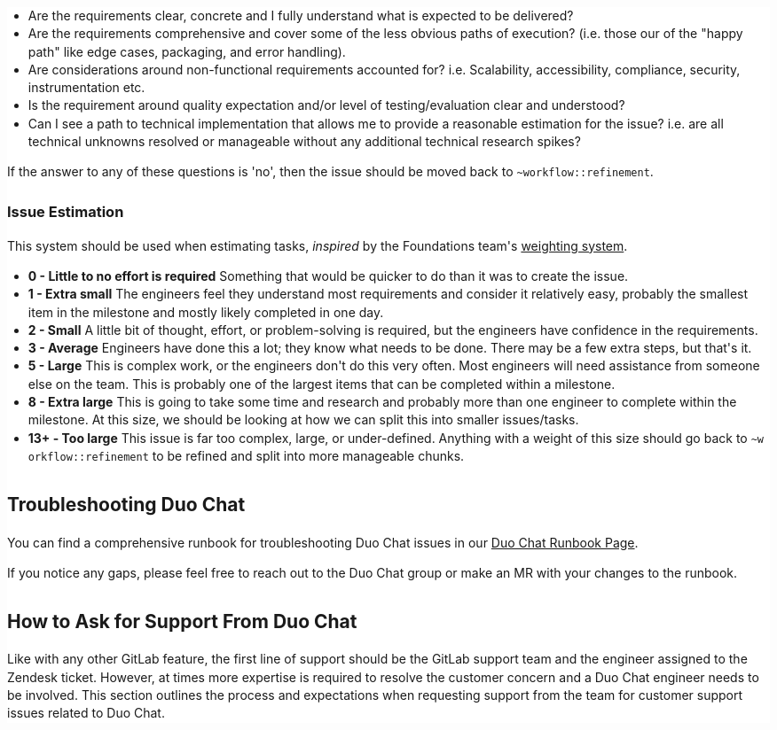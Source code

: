 - Are the requirements clear, concrete and I fully understand what is expected to be delivered?
- Are the requirements comprehensive and cover some of the less obvious paths of execution? (i.e. those our of the "happy path" like edge cases, packaging, and error handling).
- Are considerations around non-functional requirements accounted for? i.e. Scalability, accessibility, compliance, security, instrumentation etc.
- Is the requirement around quality expectation and/or level of testing/evaluation clear and understood?
- Can I see a path to technical implementation that allows me to provide a reasonable estimation for the issue? i.e. are all technical unknowns resolved or manageable without any additional technical research spikes?

If the answer to any of these questions is 'no', then the issue should be moved back to `~workflow::refinement`.

### Issue Estimation

This system should be used when estimating tasks, *inspired* by the Foundations team's [weighting system](/handbook/engineering/development/dev/manage/foundations/#how-we-weight-issues).

- **0 - Little to no effort is required** Something that would be quicker to do than it was to create the issue.
- **1 - Extra small**  The engineers feel they understand most requirements and consider it relatively easy, probably the smallest item in the milestone and mostly likely completed in one day.
- **2 - Small** A little bit of thought, effort, or problem-solving is required, but the engineers have confidence in the requirements.
- **3 - Average**  Engineers have done this a lot; they know what needs to be done. There may be a few extra steps, but that's it.
- **5 - Large**  This is complex work, or the engineers don't do this very often. Most engineers will need assistance from someone else on the team. This is probably one of the largest items that can be completed within a milestone.
- **8 - Extra large** This is going to take some time and research and probably more than one engineer to complete within the milestone. At this size, we should be looking at how we can split this into smaller issues/tasks.
- **13+ - Too large** This issue is far too complex, large, or under-defined. Anything with a weight of this size should go back to `~workflow::refinement` to be refined and split into more manageable chunks.

## Troubleshooting Duo Chat

You can find a comprehensive runbook for troubleshooting Duo Chat issues in our [Duo Chat Runbook Page](https://gitlab.com/gitlab-com/runbooks/-/blob/master/docs/duo-chat/README.md?ref_type=heads).

If you notice any gaps, please feel free to reach out to the Duo Chat group or make an MR with your changes to the runbook.

## How to Ask for Support From Duo Chat

Like with any other GitLab feature, the first line of support should be the GitLab support team and the engineer assigned to the Zendesk ticket. However, at times more expertise is required to resolve the customer concern and a Duo Chat engineer needs to be involved. This section outlines the process and expectations when requesting support from the team for customer support issues related to Duo Chat.

